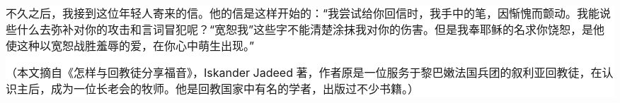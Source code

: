 <span style="font-size: 12pt;">不久之后，我接到这位年轻人寄来的信。他的信是这样开始的：“我尝试给你回信时，我手中的笔，因惭愧而颤动。我能说些什么去弥补对你的攻击和言词冒犯呢？“宽恕我”这些字不能清楚涂抹我对你的伤害。但是我奉耶稣的名求你饶恕，是他使这种以宽恕战胜羞辱的爱，在你心中萌生出现。”</span>

<span style="font-size: 12pt;">（本文摘自《怎样与回教徒分享福音》，Iskander Jadeed 著，作者原是一位服务于黎巴嫩法国兵团的叙利亚回教徒，在认识主后，成为一位长老会的牧师。他是回教国家中有名的学者，出版过不少书籍。）</span>